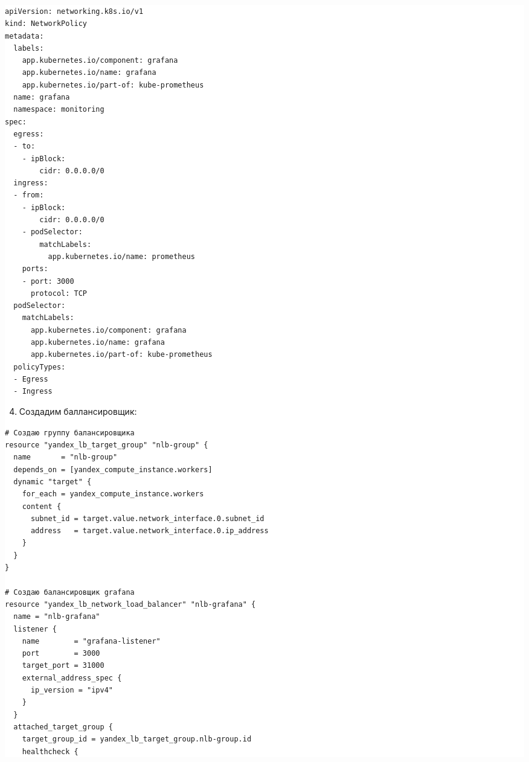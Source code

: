 ```
apiVersion: networking.k8s.io/v1
kind: NetworkPolicy
metadata:
  labels:
    app.kubernetes.io/component: grafana
    app.kubernetes.io/name: grafana
    app.kubernetes.io/part-of: kube-prometheus
  name: grafana
  namespace: monitoring
spec:
  egress:
  - to:
    - ipBlock:
        cidr: 0.0.0.0/0
  ingress:
  - from:
    - ipBlock:
        cidr: 0.0.0.0/0
    - podSelector:
        matchLabels:
          app.kubernetes.io/name: prometheus
    ports:
    - port: 3000
      protocol: TCP
  podSelector:
    matchLabels:
      app.kubernetes.io/component: grafana
      app.kubernetes.io/name: grafana
      app.kubernetes.io/part-of: kube-prometheus
  policyTypes:
  - Egress
  - Ingress
```

4. Создадим баллансировщик:

```
# Создаю группу балансировщика
resource "yandex_lb_target_group" "nlb-group" {
  name       = "nlb-group"
  depends_on = [yandex_compute_instance.workers]
  dynamic "target" {
    for_each = yandex_compute_instance.workers
    content { 
      subnet_id = target.value.network_interface.0.subnet_id
      address   = target.value.network_interface.0.ip_address
    }
  }
}

# Создаю балансировщик grafana
resource "yandex_lb_network_load_balancer" "nlb-grafana" {
  name = "nlb-grafana"
  listener {
    name        = "grafana-listener"
    port        = 3000
    target_port = 31000
    external_address_spec {
      ip_version = "ipv4"
    }
  }
  attached_target_group {
    target_group_id = yandex_lb_target_group.nlb-group.id
    healthcheck {
```